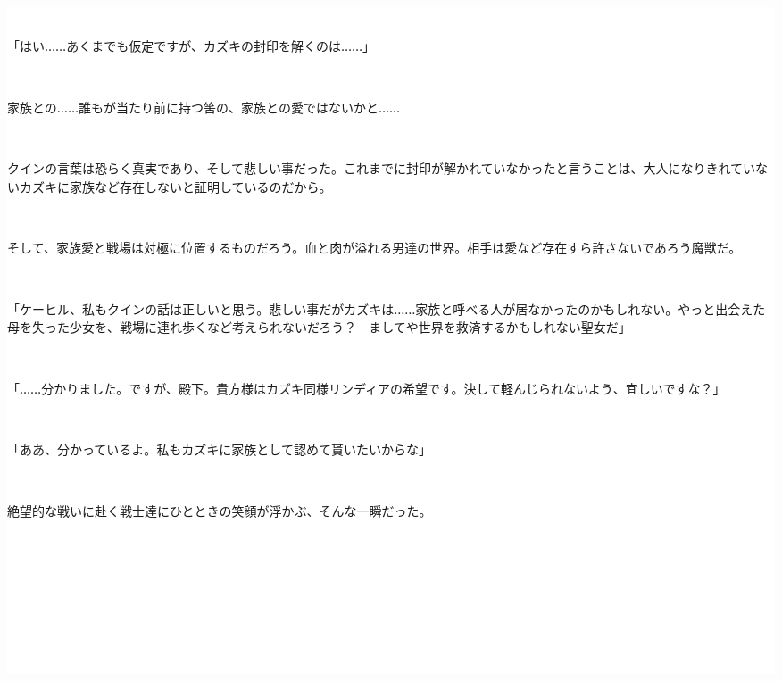  </p>
 <p id="L294">
  <br/>
 </p>
 <p id="L295">
  「はい……あくまでも仮定ですが、カズキの封印を解くのは……」
 </p>
 <p id="L296">
  <br/>
 </p>
 <p id="L297">
  家族との……誰もが当たり前に持つ筈の、家族との愛ではないかと……
 </p>
 <p id="L298">
  <br/>
 </p>
 <p id="L299">
  クインの言葉は恐らく真実であり、そして悲しい事だった。これまでに封印が解かれていなかったと言うことは、大人になりきれていないカズキに家族など存在しないと証明しているのだから。
 </p>
 <p id="L300">
  <br/>
 </p>
 <p id="L301">
  そして、家族愛と戦場は対極に位置するものだろう。血と肉が溢れる男達の世界。相手は愛など存在すら許さないであろう魔獣だ。
 </p>
 <p id="L302">
  <br/>
 </p>
 <p id="L303">
  「ケーヒル、私もクインの話は正しいと思う。悲しい事だがカズキは……家族と呼べる人が居なかったのかもしれない。やっと出会えた母を失った少女を、戦場に連れ歩くなど考えられないだろう？　ましてや世界を救済するかもしれない聖女だ」
 </p>
 <p id="L304">
  <br/>
 </p>
 <p id="L305">
  「……分かりました。ですが、殿下。貴方様はカズキ同様リンディアの希望です。決して軽んじられないよう、宜しいですな？」
 </p>
 <p id="L306">
  <br/>
 </p>
 <p id="L307">
  「ああ、分かっているよ。私もカズキに家族として認めて貰いたいからな」
 </p>
 <p id="L308">
  <br/>
 </p>
 <p id="L309">
  絶望的な戦いに赴く戦士達にひとときの笑顔が浮かぶ、そんな一瞬だった。
 </p>
 <p id="L310">
  <br/>
 </p>
 <p id="L311">
  <br/>
 </p>
 <p id="L312">
  <br/>
 </p>
 <p id="L313">
  <br/>
 </p>
 <p id="L314">
  <br/>